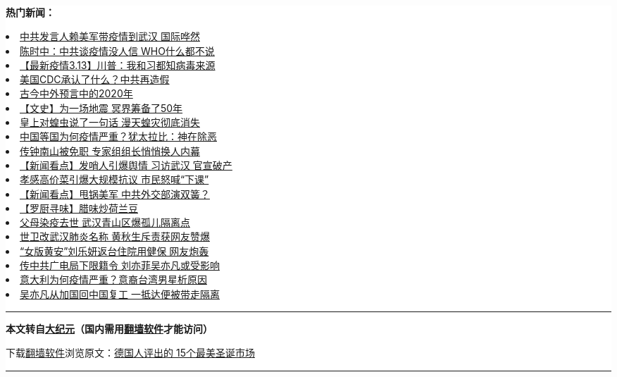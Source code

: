 <strong>热门新闻：</strong>
<li><a href="/gb/20/3/12/n11936484.md#1">中共发言人赖美军带疫情到武汉 国际哗然</a></li>
<li><a href="/gb/20/3/13/n11937929.md#1">陈时中：中共谈疫情没人信 WHO什么都不说</a></li>
<li><a href="/gb/20/3/12/n11936755.md#1">【最新疫情3.13】川普：我和习都知病毒来源</a></li>
<li><a href="/gb/20/3/12/n11936666.md#1">美国CDC承认了什么？中共再造假</a></li>
<li><a href="/gb/20/2/18/n11877949.md#1">古今中外预言中的2020年</a></li>
<li><a href="/gb/20/3/5/n11918064.md#1">【文史】为一场地震 冥界筹备了50年</a></li>
<li><a href="/gb/20/3/6/n11920009.md#1">皇上对蝗虫说了一句话 漫天蝗灾彻底消失</a></li>
<li><a href="/gb/20/3/9/n11926997.md#1">中国等国为何疫情严重？犹太拉比：神在除恶</a></li>
<li><a href="/gb/20/3/12/n11934088.md#1">传钟南山被免职 专家组组长悄悄换人内幕</a></li>
<li><a href="/gb/20/3/12/n11936289.md#1">【新闻看点】发哨人引爆舆情 习访武汉 官宣破产</a></li>
<li><a href="/gb/20/3/12/n11936264.md#1">孝感高价菜引爆大规模抗议 市民怒喊“下课”</a></li>
<li><a href="/gb/20/3/13/n11938828.md#1">【新闻看点】甩锅美军 中共外交部演双簧？</a></li>
<li><a href="/gb/20/3/9/n11927966.md#1">【罗厨寻味】腊味炒荷兰豆</a></li>
<li><a href="/gb/20/3/13/n11938032.md#1">父母染疫去世 武汉青山区爆孤儿隔离点</a></li>
<li><a href="/gb/20/3/12/n11935159.md#1">世卫改武汉肺炎名称 黄秋生斥责获网友赞爆</a></li>
<li><a href="/gb/20/3/12/n11934318.md#1">“女版黄安”刘乐妍返台住院用健保 网友炮轰</a></li>
<li><a href="/gb/20/3/11/n11933566.md#1">传中共广电局下限籍令 刘亦菲吴亦凡或受影响</a></li>
<li><a href="/gb/20/3/12/n11936148.md#1">意大利为何疫情严重？意裔台湾男星析原因</a></li>
<li><a href="/gb/20/3/11/n11933325.md#1">吴亦凡从加国回中国复工 一抵达便被带走隔离</a></li>
<hr>

<strong>本文转自<a href="https://www.epochtimes.com">大纪元</a>（国内需用<a href="https://github.com/bannedbook/fanqiang/wiki">翻墙软件</a>才能访问）</strong><p>下载<a href="https://github.com/bannedbook/fanqiang/wiki">翻墙软件</a>浏览原文：<a href="https://www.epochtimes.com/gb/17/11/29/n9907532.htm">德国人评出的 15个最美圣诞市场</a></p><hr>
